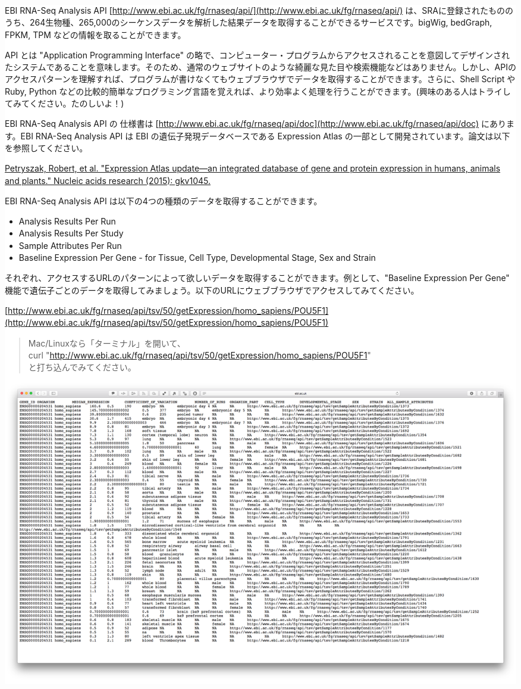EBI RNA-Seq Analysis API [http://www.ebi.ac.uk/fg/rnaseq/api/](http://www.ebi.ac.uk/fg/rnaseq/api/) は、SRAに登録されたもののうち、264生物種、265,000のシーケンスデータを解析した結果データを取得することができるサービスです。bigWig, bedGraph, FPKM, TPM などの情報を取ることができます。

API とは "Application Programming Interface" の略で、コンピューター・プログラムからアクセスされることを意図してデザインされたシステムであることを意味します。そのため、通常のウェブサイトのような綺麗な見た目や検索機能などはありません。しかし、APIのアクセスパターンを理解すれば、プログラムが書けなくてもウェブブラウザでデータを取得することができます。さらに、Shell Script や Ruby, Python などの比較的簡単なプログラミング言語を覚えれば、より効率よく処理を行うことができます。(興味のある人はトライしてみてください。たのしいよ！)

EBI RNA-Seq Analysis API の 仕様書は [http://www.ebi.ac.uk/fg/rnaseq/api/doc](http://www.ebi.ac.uk/fg/rnaseq/api/doc) にあります。EBI RNA-Seq Analysis API は EBI の遺伝子発現データベースである Expression Atlas の一部として開発されています。論文は以下を参照してください。

[Petryszak, Robert, et al. "Expression Atlas update—an integrated database of gene and protein expression in humans, animals and plants." Nucleic acids research (2015): gkv1045.](http://nar.oxfordjournals.org/content/44/D1/D746.full.pdf+html)

EBI RNA-Seq Analysis API は以下の4つの種類のデータを取得することができます。

- Analysis Results Per Run
- Analysis Results Per Study
- Sample Attributes Per Run
- Baseline Expression Per Gene - for Tissue, Cell Type, Developmental Stage, Sex and Strain

それぞれ、アクセスするURLのパターンによって欲しいデータを取得することができます。例として、"Baseline Expression Per Gene" 機能で遺伝子ごとのデータを取得してみましょう。以下のURLにウェブブラウザでアクセスしてみてください。

[http://www.ebi.ac.uk/fg/rnaseq/api/tsv/50/getExpression/homo_sapiens/POU5F1](http://www.ebi.ac.uk/fg/rnaseq/api/tsv/50/getExpression/homo_sapiens/POU5F1)

> Mac/Linuxなら「ターミナル」を開いて、  
curl "http://www.ebi.ac.uk/fg/rnaseq/api/tsv/50/getExpression/homo_sapiens/POU5F1"  
と打ち込んでみてください。

![ebi rnaseq api](https://raw.githubusercontent.com/AJACS-training/AJACS63/master/02_ohta/images/ebi_rnaseq_01.png)
